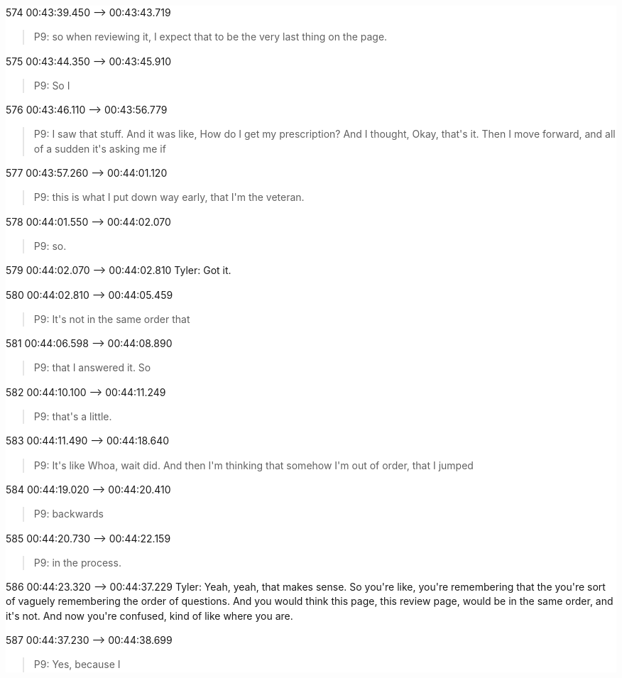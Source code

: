 574
00:43:39.450 --> 00:43:43.719
> P9: so when reviewing it, I expect that to be the very last thing on the page.

575
00:43:44.350 --> 00:43:45.910
> P9: So I

576
00:43:46.110 --> 00:43:56.779
> P9: I saw that stuff. And it was like, How do I get my prescription? And I thought, Okay, that's it. Then I move forward, and all of a sudden it's asking me if

577
00:43:57.260 --> 00:44:01.120
> P9: this is what I put down way early, that I'm the veteran.

578
00:44:01.550 --> 00:44:02.070
> P9: so.

579
00:44:02.070 --> 00:44:02.810
Tyler: Got it.

580
00:44:02.810 --> 00:44:05.459
> P9: It's not in the same order that

581
00:44:06.598 --> 00:44:08.890
> P9: that I answered it. So

582
00:44:10.100 --> 00:44:11.249
> P9: that's a little.

583
00:44:11.490 --> 00:44:18.640
> P9: It's like Whoa, wait did. And then I'm thinking that somehow I'm out of order, that I jumped

584
00:44:19.020 --> 00:44:20.410
> P9: backwards

585
00:44:20.730 --> 00:44:22.159
> P9: in the process.

586
00:44:23.320 --> 00:44:37.229
Tyler: Yeah, yeah, that makes sense. So you're like, you're remembering that the you're sort of vaguely remembering the order of questions. And you would think this page, this review page, would be in the same order, and it's not. And now you're confused, kind of like where you are.

587
00:44:37.230 --> 00:44:38.699
> P9: Yes, because I
